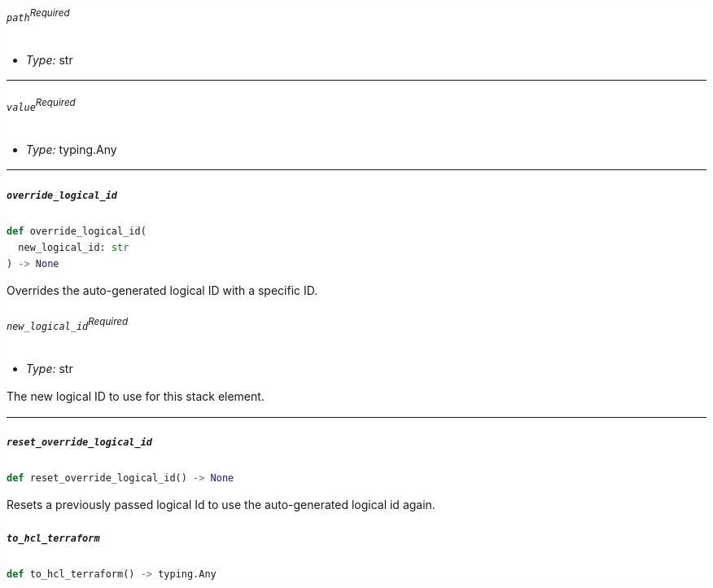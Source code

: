 ###### `path`<sup>Required</sup> <a name="path" id="@cdktf/provider-cloudflare.dataCloudflareMagicWanGreTunnel.DataCloudflareMagicWanGreTunnel.addOverride.parameter.path"></a>

- *Type:* str

---

###### `value`<sup>Required</sup> <a name="value" id="@cdktf/provider-cloudflare.dataCloudflareMagicWanGreTunnel.DataCloudflareMagicWanGreTunnel.addOverride.parameter.value"></a>

- *Type:* typing.Any

---

##### `override_logical_id` <a name="override_logical_id" id="@cdktf/provider-cloudflare.dataCloudflareMagicWanGreTunnel.DataCloudflareMagicWanGreTunnel.overrideLogicalId"></a>

```python
def override_logical_id(
  new_logical_id: str
) -> None
```

Overrides the auto-generated logical ID with a specific ID.

###### `new_logical_id`<sup>Required</sup> <a name="new_logical_id" id="@cdktf/provider-cloudflare.dataCloudflareMagicWanGreTunnel.DataCloudflareMagicWanGreTunnel.overrideLogicalId.parameter.newLogicalId"></a>

- *Type:* str

The new logical ID to use for this stack element.

---

##### `reset_override_logical_id` <a name="reset_override_logical_id" id="@cdktf/provider-cloudflare.dataCloudflareMagicWanGreTunnel.DataCloudflareMagicWanGreTunnel.resetOverrideLogicalId"></a>

```python
def reset_override_logical_id() -> None
```

Resets a previously passed logical Id to use the auto-generated logical id again.

##### `to_hcl_terraform` <a name="to_hcl_terraform" id="@cdktf/provider-cloudflare.dataCloudflareMagicWanGreTunnel.DataCloudflareMagicWanGreTunnel.toHclTerraform"></a>

```python
def to_hcl_terraform() -> typing.Any
```
